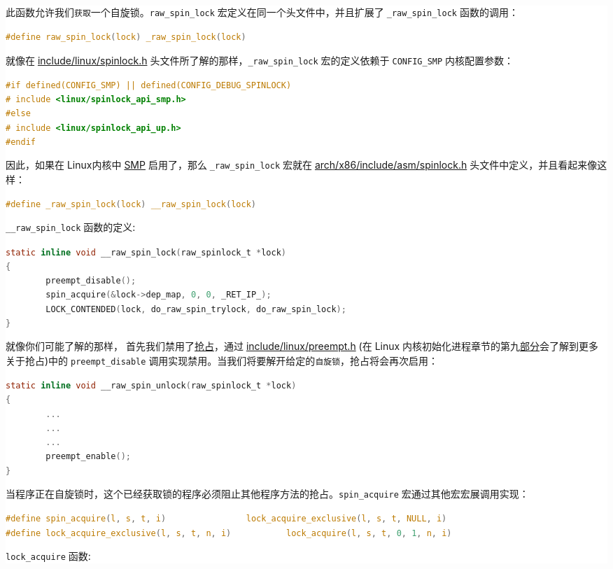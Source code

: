 此函数允许我们`获取`一个自旋锁。`raw_spin_lock` 宏定义在同一个头文件中，并且扩展了 `_raw_spin_lock` 函数的调用：

```C
#define raw_spin_lock(lock)	_raw_spin_lock(lock)
```

就像在 [include/linux/spinlock.h](https://github.com/torvalds/linux/blob/master/include/linux/spinlock.h) 头文件所了解的那样，`_raw_spin_lock` 宏的定义依赖于 `CONFIG_SMP` 内核配置参数：

```C
#if defined(CONFIG_SMP) || defined(CONFIG_DEBUG_SPINLOCK)
# include <linux/spinlock_api_smp.h>
#else
# include <linux/spinlock_api_up.h>
#endif
```

因此，如果在 Linux内核中 [SMP](https://en.wikipedia.org/wiki/Symmetric_multiprocessing) 启用了，那么 `_raw_spin_lock` 宏就在 [arch/x86/include/asm/spinlock.h](https://github.com/torvalds/linux/blob/master/arch/x86/include/asm/spinlock.h) 头文件中定义，并且看起来像这样：

```C
#define _raw_spin_lock(lock) __raw_spin_lock(lock)
```

`__raw_spin_lock` 函数的定义:

```C
static inline void __raw_spin_lock(raw_spinlock_t *lock)
{
        preempt_disable();
        spin_acquire(&lock->dep_map, 0, 0, _RET_IP_);
        LOCK_CONTENDED(lock, do_raw_spin_trylock, do_raw_spin_lock);
}
```
就像你们可能了解的那样， 首先我们禁用了[抢占](https://en.wikipedia.org/wiki/Preemption_%28computing%29)，通过 [include/linux/preempt.h](https://github.com/torvalds/linux/blob/master/include/linux/preempt.h) (在 Linux 内核初始化进程章节的第九[部分](https://0xax.gitbooks.io/linux-insides/content/Initialization/linux-initialization-9.html)会了解到更多关于抢占)中的 `preempt_disable` 调用实现禁用。当我们将要解开给定的`自旋锁`，抢占将会再次启用：

```C
static inline void __raw_spin_unlock(raw_spinlock_t *lock)
{
        ...
        ...
        ...
        preempt_enable();
}
```
当程序正在自旋锁时，这个已经获取锁的程序必须阻止其他程序方法的抢占。`spin_acquire` 宏通过其他宏宏展调用实现：

```C
#define spin_acquire(l, s, t, i)                lock_acquire_exclusive(l, s, t, NULL, i)
#define lock_acquire_exclusive(l, s, t, n, i)           lock_acquire(l, s, t, 0, 1, n, i)
```

`lock_acquire` 函数:
